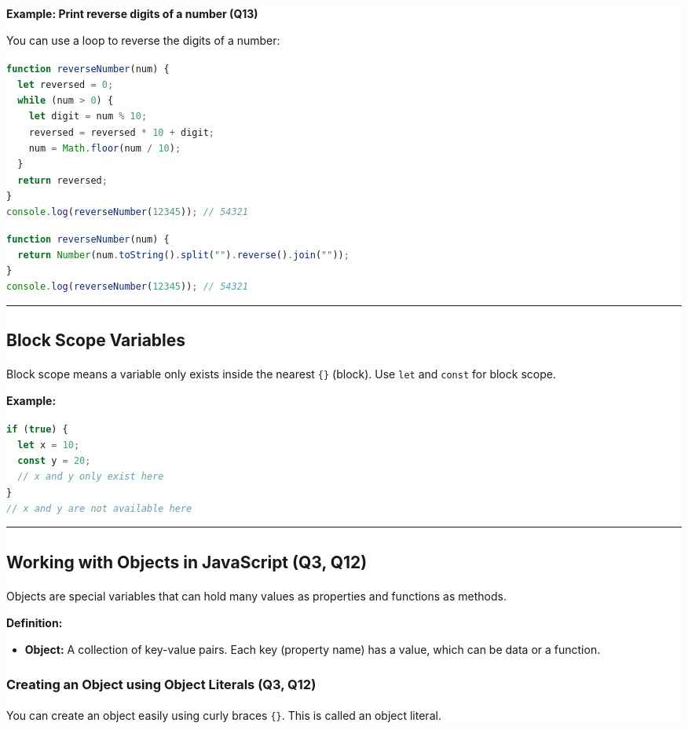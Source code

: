 **Example: Print reverse digits of a number (Q13)**

You can use a loop to reverse the digits of a number:

```javascript
function reverseNumber(num) {
  let reversed = 0;
  while (num > 0) {
    let digit = num % 10;
    reversed = reversed * 10 + digit;
    num = Math.floor(num / 10);
  }
  return reversed;
}
console.log(reverseNumber(12345)); // 54321
```

```javascript
function reverseNumber(num) {
  return Number(num.toString().split("").reverse().join(""));
}
console.log(reverseNumber(12345)); // 54321
```

---

## Block Scope Variables

Block scope means a variable only exists inside the nearest `{}` (block). Use `let` and `const` for block scope.

**Example:**

```javascript
if (true) {
  let x = 10;
  const y = 20;
  // x and y only exist here
}
// x and y are not available here
```

---

## Working with Objects in JavaScript (Q3, Q12)

Objects are special variables that can hold many values as properties and functions as methods.

**Definition:**

- **Object:** A collection of key-value pairs. Each key (property name) has a value, which can be data or a function.

### Creating an Object using Object Literals (Q3, Q12)

You can create an object easily using curly braces `{}`. This is called an object literal.
